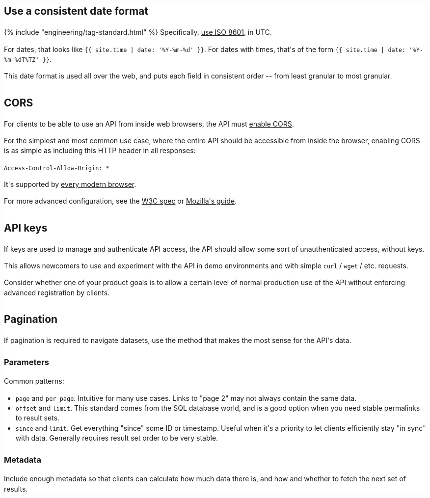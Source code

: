 ## Use a consistent date format
{% include "engineering/tag-standard.html" %} Specifically, [use ISO 8601](https://xkcd.com/1179/), in UTC.

For dates, that looks like `{{ site.time | date: '%Y-%m-%d' }}`. For dates with times, that's of the form 
`{{ site.time | date: '%Y-%m-%dT%TZ' }}`.

This date format is used all over the web, and puts each field in consistent order -- from least granular to most granular.

## CORS
For clients to be able to use an API from inside web browsers, the API must [enable CORS](http://enable-cors.org).

For the simplest and most common use case, where the entire API should be accessible from inside the browser, enabling CORS is as simple as including this HTTP header in all responses:

```
Access-Control-Allow-Origin: *
```

It's supported by [every modern browser](http://enable-cors.org/client.html).

For more advanced configuration, see the [W3C spec](http://www.w3.org/TR/cors/) or [Mozilla's guide](https://developer.mozilla.org/en-US/docs/Web/HTTP/Access_control_CORS).

## API keys
If keys are used to manage and authenticate API access, the API should allow some sort of unauthenticated access, without keys.

This allows newcomers to use and experiment with the API in demo environments and with simple `curl` / `wget` / etc. requests.

Consider whether one of your product goals is to allow a certain level of normal production use of the API without enforcing advanced registration by clients.

## Pagination
If pagination is required to navigate datasets, use the method that makes the most sense for the API's data.

### Parameters
Common patterns:

* `page` and `per_page`. Intuitive for many use cases. Links to "page 2" may not always contain the same data.
* `offset` and `limit`. This standard comes from the SQL database world, and is a good option when you need stable permalinks to result sets.
* `since` and `limit`. Get everything "since" some ID or timestamp. Useful when it's a priority to let clients efficiently stay "in sync" with data. Generally requires result set order to be very stable.

### Metadata
Include enough metadata so that clients can calculate how much data there is, and how and whether to fetch the next set of results.
